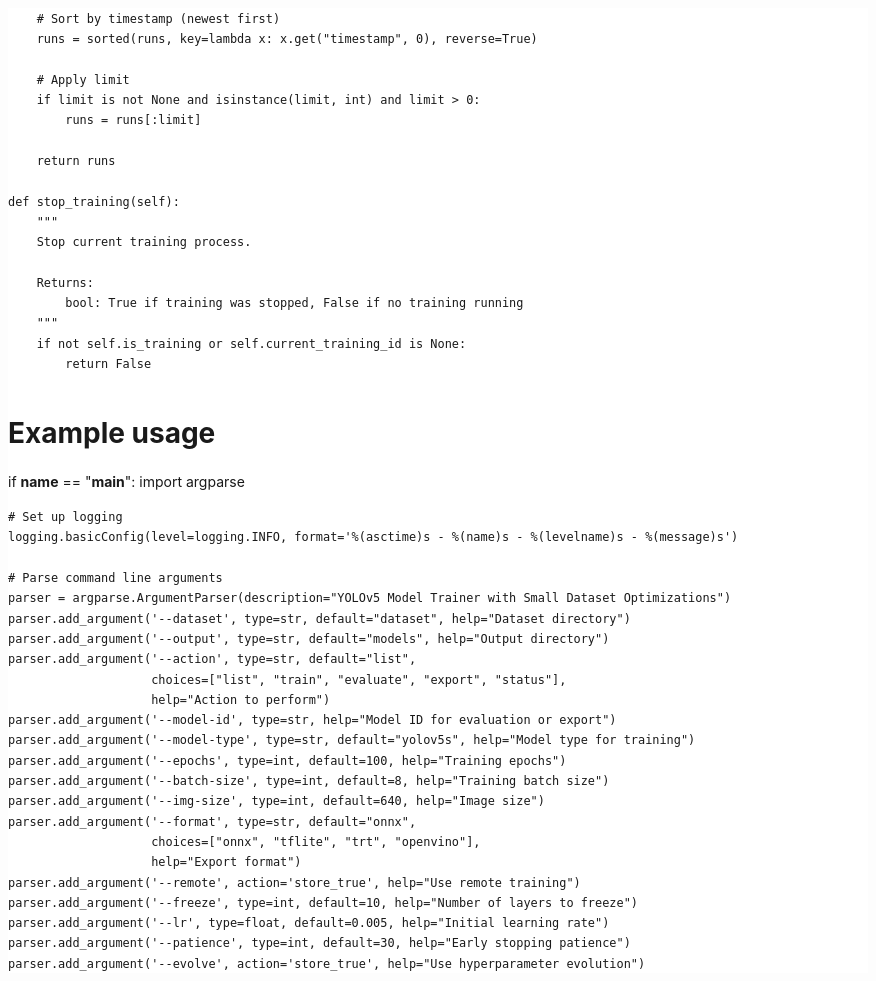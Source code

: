         # Sort by timestamp (newest first)
        runs = sorted(runs, key=lambda x: x.get("timestamp", 0), reverse=True)

        # Apply limit
        if limit is not None and isinstance(limit, int) and limit > 0:
            runs = runs[:limit]

        return runs

    def stop_training(self):
        """
        Stop current training process.

        Returns:
            bool: True if training was stopped, False if no training running
        """
        if not self.is_training or self.current_training_id is None:
            return False


# Example usage
if __name__ == "__main__":
    import argparse

    # Set up logging
    logging.basicConfig(level=logging.INFO, format='%(asctime)s - %(name)s - %(levelname)s - %(message)s')

    # Parse command line arguments
    parser = argparse.ArgumentParser(description="YOLOv5 Model Trainer with Small Dataset Optimizations")
    parser.add_argument('--dataset', type=str, default="dataset", help="Dataset directory")
    parser.add_argument('--output', type=str, default="models", help="Output directory")
    parser.add_argument('--action', type=str, default="list",
                        choices=["list", "train", "evaluate", "export", "status"],
                        help="Action to perform")
    parser.add_argument('--model-id', type=str, help="Model ID for evaluation or export")
    parser.add_argument('--model-type', type=str, default="yolov5s", help="Model type for training")
    parser.add_argument('--epochs', type=int, default=100, help="Training epochs")
    parser.add_argument('--batch-size', type=int, default=8, help="Training batch size")
    parser.add_argument('--img-size', type=int, default=640, help="Image size")
    parser.add_argument('--format', type=str, default="onnx",
                        choices=["onnx", "tflite", "trt", "openvino"],
                        help="Export format")
    parser.add_argument('--remote', action='store_true', help="Use remote training")
    parser.add_argument('--freeze', type=int, default=10, help="Number of layers to freeze")
    parser.add_argument('--lr', type=float, default=0.005, help="Initial learning rate")
    parser.add_argument('--patience', type=int, default=30, help="Early stopping patience")
    parser.add_argument('--evolve', action='store_true', help="Use hyperparameter evolution")
